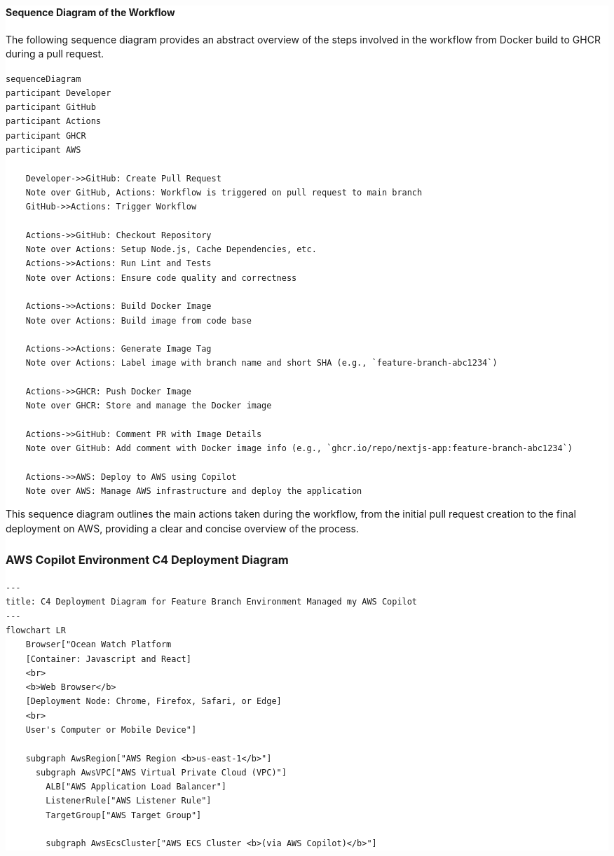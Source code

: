 #### Sequence Diagram of the Workflow

The following sequence diagram provides an abstract overview of the steps involved in the workflow from Docker build to GHCR during a pull request.

```mermaid
sequenceDiagram
participant Developer
participant GitHub
participant Actions
participant GHCR
participant AWS

    Developer->>GitHub: Create Pull Request
    Note over GitHub, Actions: Workflow is triggered on pull request to main branch
    GitHub->>Actions: Trigger Workflow

    Actions->>GitHub: Checkout Repository
    Note over Actions: Setup Node.js, Cache Dependencies, etc.
    Actions->>Actions: Run Lint and Tests
    Note over Actions: Ensure code quality and correctness

    Actions->>Actions: Build Docker Image
    Note over Actions: Build image from code base

    Actions->>Actions: Generate Image Tag
    Note over Actions: Label image with branch name and short SHA (e.g., `feature-branch-abc1234`)
    
    Actions->>GHCR: Push Docker Image
    Note over GHCR: Store and manage the Docker image

    Actions->>GitHub: Comment PR with Image Details
    Note over GitHub: Add comment with Docker image info (e.g., `ghcr.io/repo/nextjs-app:feature-branch-abc1234`)

    Actions->>AWS: Deploy to AWS using Copilot
    Note over AWS: Manage AWS infrastructure and deploy the application
```

This sequence diagram outlines the main actions taken during the workflow, from the initial pull request creation to the final deployment on AWS, providing a clear and concise overview of the process.

### AWS Copilot Environment C4 Deployment Diagram

```mermaid
---
title: C4 Deployment Diagram for Feature Branch Environment Managed my AWS Copilot
---
flowchart LR
    Browser["Ocean Watch Platform
    [Container: Javascript and React]
    <br>
    <b>Web Browser</b>
    [Deployment Node: Chrome, Firefox, Safari, or Edge]
    <br>
    User's Computer or Mobile Device"]

    subgraph AwsRegion["AWS Region <b>us-east-1</b>"]
      subgraph AwsVPC["AWS Virtual Private Cloud (VPC)"]
        ALB["AWS Application Load Balancer"]
        ListenerRule["AWS Listener Rule"]
        TargetGroup["AWS Target Group"]

        subgraph AwsEcsCluster["AWS ECS Cluster <b>(via AWS Copilot)</b>"]
```